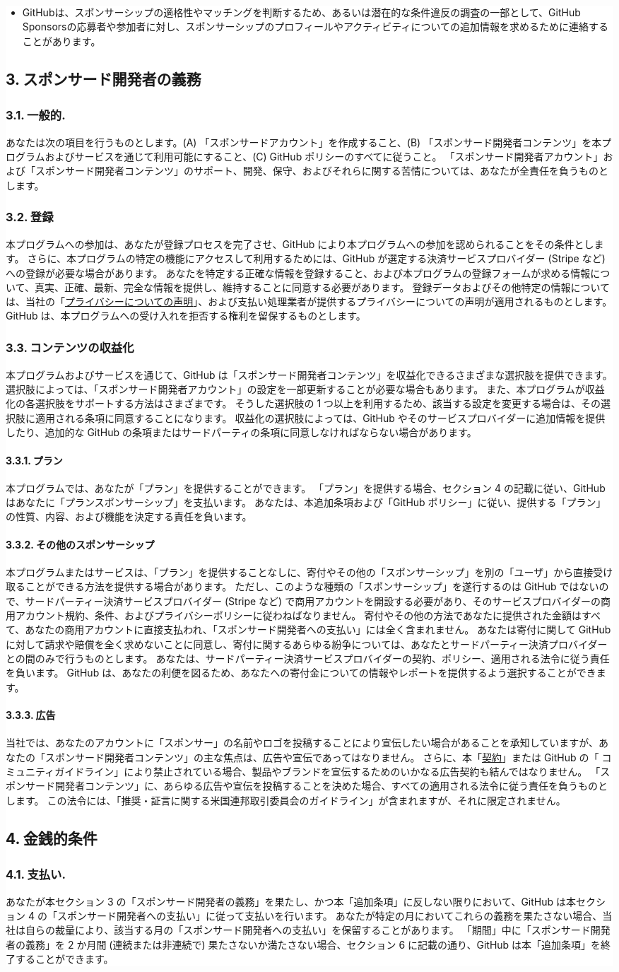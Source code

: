 * GitHubは、スポンサーシップの適格性やマッチングを判断するため、あるいは潜在的な条件違反の調査の一部として、GitHub Sponsorsの応募者や参加者に対し、スポンサーシップのプロフィールやアクティビティについての追加情報を求めるために連絡することがあります。

[](#3-sponsored-developer-obligations)3. スポンサード開発者の義務
----------

### [](#31-general)3.1. 一般的. ###

あなたは次の項目を行うものとします。(A) 「スポンサードアカウント」を作成すること、(B) 「スポンサード開発者コンテンツ」を本プログラムおよびサービスを通じて利用可能にすること、(C) GitHub ポリシーのすべてに従うこと。 「スポンサード開発者アカウント」および「スポンサード開発者コンテンツ」のサポート、開発、保守、およびそれらに関する苦情については、あなたが全責任を負うものとします。

### [](#32-registration)3.2. 登録 ###

本プログラムへの参加は、あなたが登録プロセスを完了させ、GitHub により本プログラムへの参加を認められることをその条件とします。 さらに、本プログラムの特定の機能にアクセスして利用するためには、GitHub が選定する決済サービスプロバイダー (Stripe など) への登録が必要な場合があります。 あなたを特定する正確な情報を登録すること、および本プログラムの登録フォームが求める情報について、真実、正確、最新、完全な情報を提供し、維持することに同意する必要があります。 登録データおよびその他特定の情報については、当社の「[プライバシーについての声明](/ja/github/site-policy/github-privacy-statement)」、および支払い処理業者が提供するプライバシーについての声明が適用されるものとします。 GitHub は、本プログラムへの受け入れを拒否する権利を留保するものとします。

### [](#33-content-monetization)3.3. コンテンツの収益化 ###

本プログラムおよびサービスを通じて、GitHub は「スポンサード開発者コンテンツ」を収益化できるさまざまな選択肢を提供できます。 選択肢によっては、「スポンサード開発者アカウント」の設定を一部更新することが必要な場合もあります。 また、本プログラムが収益化の各選択肢をサポートする方法はさまざまです。 そうした選択肢の 1 つ以上を利用するため、該当する設定を変更する場合は、その選択肢に適用される条項に同意することになります。 収益化の選択肢によっては、GitHub やそのサービスプロバイダーに追加情報を提供したり、追加的な GitHub の条項またはサードパーティの条項に同意しなければならない場合があります。

#### [](#331-subscriptions)3.3.1. プラン ####

本プログラムでは、あなたが「プラン」を提供することができます。 「プラン」を提供する場合、セクション 4 の記載に従い、GitHub はあなたに「プランスポンサーシップ」を支払います。 あなたは、本追加条項および「GitHub ポリシー」に従い、提供する「プラン」の性質、内容、および機能を決定する責任を負います。

#### [](#332-other-sponsorships)3.3.2. その他のスポンサーシップ ####

本プログラムまたはサービスは、「プラン」を提供することなしに、寄付やその他の「スポンサーシップ」を別の「ユーザ」から直接受け取ることができる方法を提供する場合があります。 ただし、このような種類の「スポンサーシップ」を遂行するのは GitHub ではないので、サードパーティー決済サービスプロバイダー (Stripe など) で商用アカウントを開設する必要があり、そのサービスプロバイダーの商用アカウント規約、条件、およびプライバシーポリシーに従わねばなりません。 寄付やその他の方法であなたに提供された金額はすべて、あなたの商用アカウントに直接支払われ、「スポンサード開発者への支払い」には全く含まれません。 あなたは寄付に関して GitHub に対して請求や賠償を全く求めないことに同意し、寄付に関するあらゆる紛争については、あなたとサードパーティー決済プロバイダーとの間のみで行うものとします。 あなたは、サードパーティー決済サービスプロバイダーの契約、ポリシー、適用される法令に従う責任を負います。 GitHub は、あなたの利便を図るため、あなたへの寄付金についての情報やレポートを提供するよう選択することができます。

#### [](#333-advertising)3.3.3. 広告 ####

当社では、あなたのアカウントに「スポンサー」の名前やロゴを投稿することにより宣伝したい場合があることを承知していますが、あなたの「スポンサード開発者コンテンツ」の主な焦点は、広告や宣伝であってはなりません。 さらに、本「[契約](/ja/github/site-policy/github-terms-of-service)」または GitHub の「 コミュニティガイドライン」により禁止されている場合、製品やブランドを宣伝するためのいかなる広告契約も結んではなりません。 「スポンサード開発者コンテンツ」に、あらゆる広告や宣伝を投稿することを決めた場合、すべての適用される法令に従う責任を負うものとします。 この法令には、「推奨・証言に関する米国連邦取引委員会のガイドライン」が含まれますが、それに限定されません。

[](#4-financial-terms)4. 金銭的条件
----------

### [](#41-payment)4.1. 支払い. ###

あなたが本セクション 3 の「スポンサード開発者の義務」を果たし、かつ本「追加条項」に反しない限りにおいて、GitHub は本セクション 4 の「スポンサード開発者への支払い」に従って支払いを行います。 あなたが特定の月においてこれらの義務を果たさない場合、当社は自らの裁量により、該当する月の「スポンサード開発者への支払い」を保留することがあります。 「期間」中に「スポンサード開発者の義務」を 2 か月間 (連続または非連続で) 果たさないか満たさない場合、セクション 6 に記載の通り、GitHub は本「追加条項」を終了することができます。
